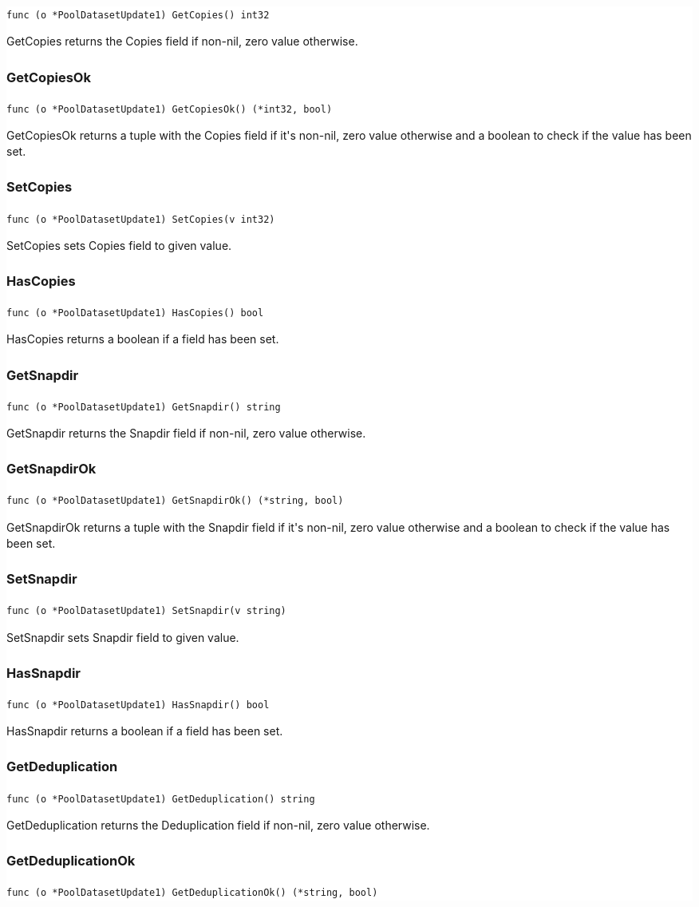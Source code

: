 `func (o *PoolDatasetUpdate1) GetCopies() int32`

GetCopies returns the Copies field if non-nil, zero value otherwise.

### GetCopiesOk

`func (o *PoolDatasetUpdate1) GetCopiesOk() (*int32, bool)`

GetCopiesOk returns a tuple with the Copies field if it's non-nil, zero value otherwise
and a boolean to check if the value has been set.

### SetCopies

`func (o *PoolDatasetUpdate1) SetCopies(v int32)`

SetCopies sets Copies field to given value.

### HasCopies

`func (o *PoolDatasetUpdate1) HasCopies() bool`

HasCopies returns a boolean if a field has been set.

### GetSnapdir

`func (o *PoolDatasetUpdate1) GetSnapdir() string`

GetSnapdir returns the Snapdir field if non-nil, zero value otherwise.

### GetSnapdirOk

`func (o *PoolDatasetUpdate1) GetSnapdirOk() (*string, bool)`

GetSnapdirOk returns a tuple with the Snapdir field if it's non-nil, zero value otherwise
and a boolean to check if the value has been set.

### SetSnapdir

`func (o *PoolDatasetUpdate1) SetSnapdir(v string)`

SetSnapdir sets Snapdir field to given value.

### HasSnapdir

`func (o *PoolDatasetUpdate1) HasSnapdir() bool`

HasSnapdir returns a boolean if a field has been set.

### GetDeduplication

`func (o *PoolDatasetUpdate1) GetDeduplication() string`

GetDeduplication returns the Deduplication field if non-nil, zero value otherwise.

### GetDeduplicationOk

`func (o *PoolDatasetUpdate1) GetDeduplicationOk() (*string, bool)`
